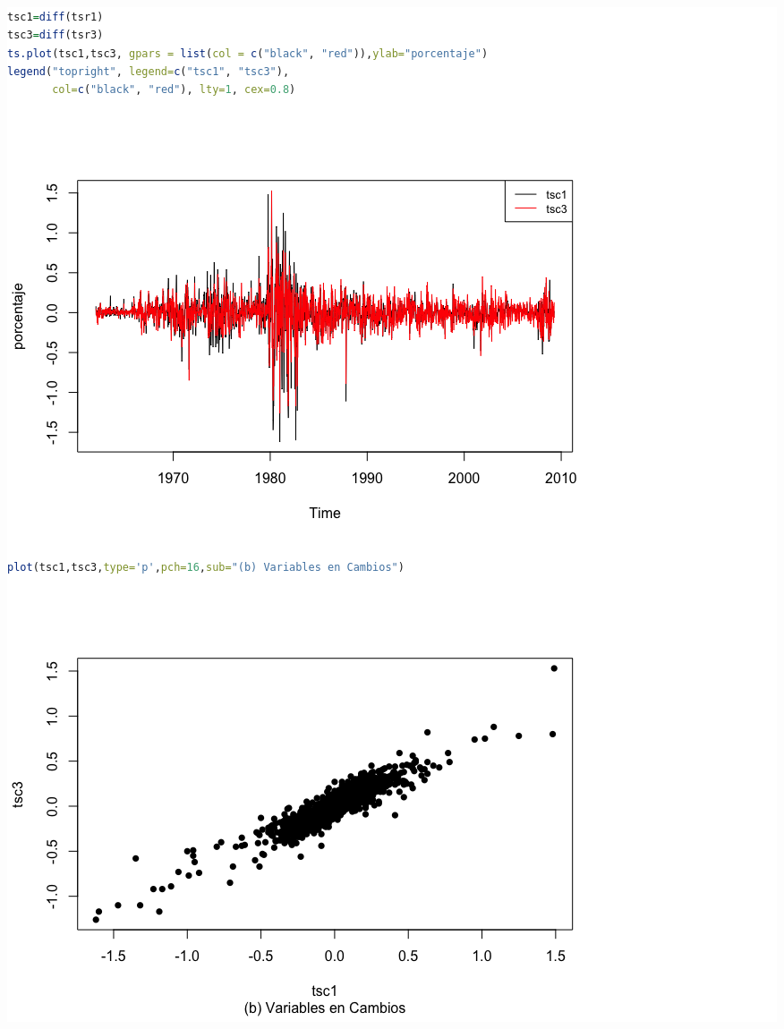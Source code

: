 ``` r
tsc1=diff(tsr1)
tsc3=diff(tsr3)
ts.plot(tsc1,tsc3, gpars = list(col = c("black", "red")),ylab="porcentaje")
legend("topright", legend=c("tsc1", "tsc3"),
       col=c("black", "red"), lty=1, cex=0.8)
```

![](IntroSeriesUnivariadas_files/figure-gfm/Diagramas%20de%20dispersión%202-1.png)

``` r
plot(tsc1,tsc3,type='p',pch=16,sub="(b) Variables en Cambios")
```

![](IntroSeriesUnivariadas_files/figure-gfm/Diagramas%20de%20dispersión%202-2.png)
